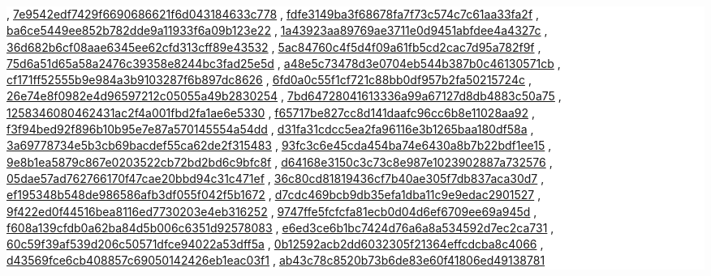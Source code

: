 , [7e9542edf7429f6690686621f6d043184633c778](https://github.com/netty/netty/commit/7e9542edf7429f6690686621f6d043184633c778)
, [fdfe3149ba3f68678fa7f73c574c7c61aa33fa2f](https://github.com/netty/netty/commit/fdfe3149ba3f68678fa7f73c574c7c61aa33fa2f)
, [ba6ce5449ee852b782dde9a11933f6a09b123e22](https://github.com/netty/netty/commit/ba6ce5449ee852b782dde9a11933f6a09b123e22)
, [1a43923aa89769ae3711e0d9451abfdee4a4327c](https://github.com/netty/netty/commit/1a43923aa89769ae3711e0d9451abfdee4a4327c)
, [36d682b6cf08aae6345ee62cfd313cff89e43532](https://github.com/netty/netty/commit/36d682b6cf08aae6345ee62cfd313cff89e43532)
, [5ac84760c4f5d4f09a61fb5cd2cac7d95a782f9f](https://github.com/netty/netty/commit/5ac84760c4f5d4f09a61fb5cd2cac7d95a782f9f)
, [75d6a51d65a58a2476c39358e8244bc3fad25e5d](https://github.com/netty/netty/commit/75d6a51d65a58a2476c39358e8244bc3fad25e5d)
, [a48e5c73478d3e0704eb544b387b0c46130571cb](https://github.com/netty/netty/commit/a48e5c73478d3e0704eb544b387b0c46130571cb)
, [cf171ff52555b9e984a3b9103287f6b897dc8626](https://github.com/netty/netty/commit/cf171ff52555b9e984a3b9103287f6b897dc8626)
, [6fd0a0c55f1cf721c88bb0df957b2fa50215724c](https://github.com/netty/netty/commit/6fd0a0c55f1cf721c88bb0df957b2fa50215724c)
, [26e74e8f0982e4d96597212c05055a49b2830254](https://github.com/netty/netty/commit/26e74e8f0982e4d96597212c05055a49b2830254)
, [7bd64728041613336a99a67127d8db4883c50a75](https://github.com/netty/netty/commit/7bd64728041613336a99a67127d8db4883c50a75)
, [1258346080462431ac2f4a001fbd2fa1ae6e5330](https://github.com/netty/netty/commit/1258346080462431ac2f4a001fbd2fa1ae6e5330)
, [f65717be827cc8d141daafc96cc6b8e11028aa92](https://github.com/netty/netty/commit/f65717be827cc8d141daafc96cc6b8e11028aa92)
, [f3f94bed92f896b10b95e7e87a570145554a54dd](https://github.com/netty/netty/commit/f3f94bed92f896b10b95e7e87a570145554a54dd)
, [d31fa31cdcc5ea2fa96116e3b1265baa180df58a](https://github.com/netty/netty/commit/d31fa31cdcc5ea2fa96116e3b1265baa180df58a)
, [3a69778734e5b3cb69bacdef55ca62de2f315483](https://github.com/netty/netty/commit/3a69778734e5b3cb69bacdef55ca62de2f315483)
, [93fc3c6e45cda454ba74e6430a8b7b22bdf1ee15](https://github.com/netty/netty/commit/93fc3c6e45cda454ba74e6430a8b7b22bdf1ee15)
, [9e8b1ea5879c867e0203522cb72bd2bd6c9bfc8f](https://github.com/netty/netty/commit/9e8b1ea5879c867e0203522cb72bd2bd6c9bfc8f)
, [d64168e3150c3c73c8e987e1023902887a732576](https://github.com/netty/netty/commit/d64168e3150c3c73c8e987e1023902887a732576)
, [05dae57ad762766170f47cae20bbd94c31c471ef](https://github.com/netty/netty/commit/05dae57ad762766170f47cae20bbd94c31c471ef)
, [36c80cd81819436cf7b40ae305f7db837aca30d7](https://github.com/netty/netty/commit/36c80cd81819436cf7b40ae305f7db837aca30d7)
, [ef195348b548de986586afb3df055f042f5b1672](https://github.com/netty/netty/commit/ef195348b548de986586afb3df055f042f5b1672)
, [d7cdc469bcb9db35efa1dba11c9e9edac2901527](https://github.com/netty/netty/commit/d7cdc469bcb9db35efa1dba11c9e9edac2901527)
, [9f422ed0f44516bea8116ed7730203e4eb316252](https://github.com/netty/netty/commit/9f422ed0f44516bea8116ed7730203e4eb316252)
, [9747ffe5fcfcfa81ecb0d04d6ef6709ee69a945d](https://github.com/netty/netty/commit/9747ffe5fcfcfa81ecb0d04d6ef6709ee69a945d)
, [f608a139cfdb0a62ba84d5b006c6351d92578083](https://github.com/netty/netty/commit/f608a139cfdb0a62ba84d5b006c6351d92578083)
, [e6ed3ce6b1bc7424d76a6a8a534592d7ec2ca731](https://github.com/netty/netty/commit/e6ed3ce6b1bc7424d76a6a8a534592d7ec2ca731)
, [60c59f39af539d206c50571dfce94022a53dff5a](https://github.com/netty/netty/commit/60c59f39af539d206c50571dfce94022a53dff5a)
, [0b12592acb2dd6032305f21364effcdcba8c4066](https://github.com/netty/netty/commit/0b12592acb2dd6032305f21364effcdcba8c4066)
, [d43569fce6cb408857c69050142426eb1eac03f1](https://github.com/netty/netty/commit/d43569fce6cb408857c69050142426eb1eac03f1)
, [ab43c78c8520b73b6de83e60f41806ed49138781](https://github.com/netty/netty/commit/ab43c78c8520b73b6de83e60f41806ed49138781)